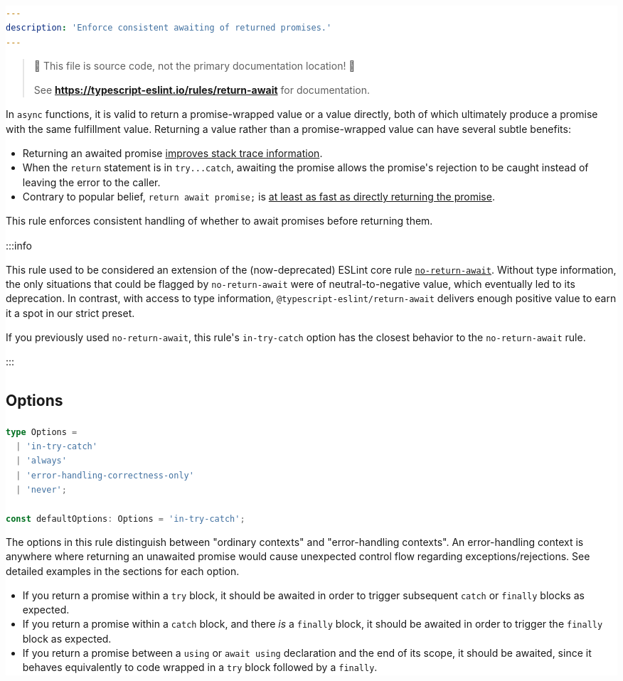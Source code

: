 ```yaml
---
description: 'Enforce consistent awaiting of returned promises.'
---
```


> 🛑 This file is source code, not the primary documentation location! 🛑
>
> See **https://typescript-eslint.io/rules/return-await** for documentation.

In `async` functions, it is valid to return a promise-wrapped value or a value directly, both of which ultimately produce a promise with the same fulfillment value. Returning a value rather than a promise-wrapped value can have several subtle benefits:

- Returning an awaited promise [improves stack trace information](https://developer.mozilla.org/en-US/docs/Web/JavaScript/Reference/Operators/await#improving_stack_trace).
- When the `return` statement is in `try...catch`, awaiting the promise allows the promise's rejection to be caught instead of leaving the error to the caller.
- Contrary to popular belief, `return await promise;` is [at least as fast as directly returning the promise](https://github.com/tc39/proposal-faster-promise-adoption).

This rule enforces consistent handling of whether to await promises before returning them.

:::info

This rule used to be considered an extension of the (now-deprecated) ESLint core rule [`no-return-await`](https://eslint.org/docs/latest/rules/no-return-await#options).
Without type information, the only situations that could be flagged by `no-return-await` were of neutral-to-negative value, which eventually led to its deprecation.
In contrast, with access to type information, `@typescript-eslint/return-await` delivers enough positive value to earn it a spot in our strict preset.

If you previously used `no-return-await`, this rule's `in-try-catch` option has the closest behavior to the `no-return-await` rule.

:::

## Options

```ts
type Options =
  | 'in-try-catch'
  | 'always'
  | 'error-handling-correctness-only'
  | 'never';

const defaultOptions: Options = 'in-try-catch';
```

The options in this rule distinguish between "ordinary contexts" and "error-handling contexts".
An error-handling context is anywhere where returning an unawaited promise would cause unexpected control flow regarding exceptions/rejections.
See detailed examples in the sections for each option.

- If you return a promise within a `try` block, it should be awaited in order to trigger subsequent `catch` or `finally` blocks as expected.
- If you return a promise within a `catch` block, and there _is_ a `finally` block, it should be awaited in order to trigger the `finally` block as expected.
- If you return a promise between a `using` or `await using` declaration and the end of its scope, it should be awaited, since it behaves equivalently to code wrapped in a `try` block followed by a `finally`.
